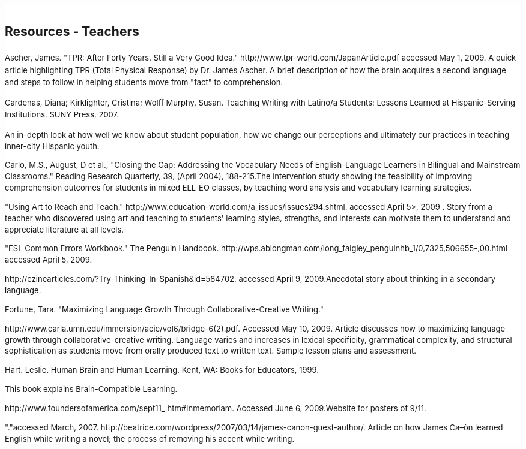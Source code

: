 </font>
</p>
<hr/>
<h2>
Resources - Teachers
</h2>
<p>
<font size="-1">
Ascher, James. "TPR: After Forty Years, Still a Very Good Idea." http://www.tpr-world.com/JapanArticle.pdf  accessed May 1, 2009. A quick article highlighting TPR (Total Physical Response) by Dr. James Ascher. A brief description of how the brain acquires a second language and steps to follow in helping students move from "fact" to comprehension.
<p>
Cardenas, Diana; Kirklighter, Cristina; Wolff Murphy, Susan. Teaching Writing with Latino/a Students: Lessons Learned at Hispanic-Serving Institutions. SUNY Press, 2007.
</p>
<p>
An in-depth look at how well we know about student population, how we change our perceptions and ultimately our practices in teaching inner-city Hispanic youth.
</p>
<p>
Carlo, M.S., August, D et al., "Closing the Gap: Addressing the Vocabulary Needs of English-Language Learners in Bilingual and Mainstream Classrooms." Reading Research Quarterly, 39, (April 2004), 188-215.The intervention study showing the feasibility of improving comprehension outcomes for students in mixed ELL-EO classes, by teaching word analysis and vocabulary learning strategies.
</p>
<p>
"Using Art to Reach and Teach." http://www.education-world.com/a_issues/issues294.shtml. accessed April 5&gt;, 2009 . Story from a teacher who discovered using art and teaching to students' learning styles, strengths, and interests can motivate them to understand and appreciate literature at all levels.
</p>
<p>
"ESL Common Errors Workbook." The Penguin Handbook. http://wps.ablongman.com/long_faigley_penguinhb_1/0,7325,506655-,00.html accessed April 5, 2009.
</p>
<p>
http://ezinearticles.com/?Try-Thinking-In-Spanish&amp;id=584702. accessed April 9, 2009.Anecdotal story about thinking in a secondary language.
</p>
<p>
Fortune, Tara. "Maximizing Language Growth Through Collaborative-Creative Writing."
</p>
<p>
http://www.carla.umn.edu/immersion/acie/vol6/bridge-6(2).pdf.  Accessed May 10, 2009. Article discusses how to maximizing language growth through collaborative-creative writing. Language varies and increases in lexical specificity, grammatical complexity, and structural sophistication as students move from orally produced text to written text. Sample lesson plans and assessment.
</p>
<p>
Hart. Leslie. Human Brain and Human Learning. Kent, WA: Books for Educators, 1999.
</p>
<p>
This book explains Brain-Compatible Learning.
</p>
<p>
http://www.foundersofamerica.com/sept11_.htm#Inmemoriam. Accessed June 6, 2009.Website for posters of 9/11.
</p>
<p>
"."accessed March, 2007. http://beatrice.com/wordpress/2007/03/14/james-canon-guest-author/. Article on how James Ca–òn learned English while writing a novel; the process of removing his accent while writing.
</p>